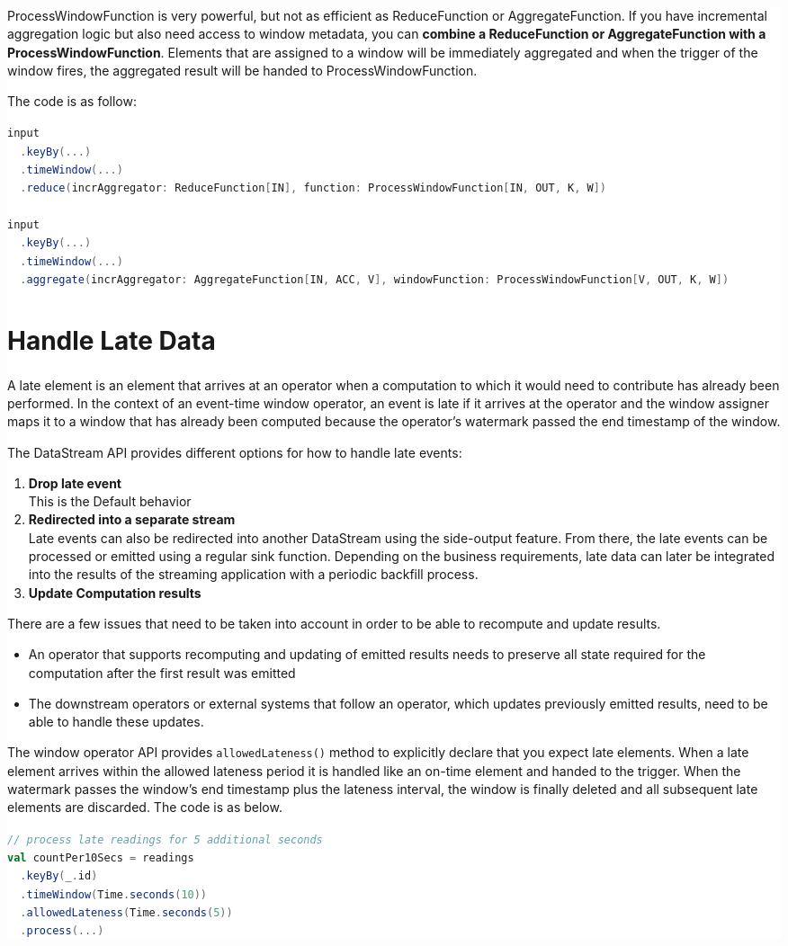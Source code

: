 ProcessWindowFunction is very powerful, but not as efficient as ReduceFunction or AggregateFunction. If you have incremental aggregation logic but also need access to window metadata, you can **combine a ReduceFunction or AggregateFunction with a ProcessWindowFunction**. Elements that are assigned to a window will be immediately aggregated and when the trigger of the window fires, the aggregated result will be handed to ProcessWindowFunction. 

The code is as follow:
```scala
input
  .keyBy(...)
  .timeWindow(...)
  .reduce(incrAggregator: ReduceFunction[IN], function: ProcessWindowFunction[IN, OUT, K, W])

input
  .keyBy(...) 
  .timeWindow(...) 
  .aggregate(incrAggregator: AggregateFunction[IN, ACC, V], windowFunction: ProcessWindowFunction[V, OUT, K, W])
```

# Handle Late Data
A late element is an element that arrives at an operator when a computation to which it would need to contribute has already been performed. In the context of an event-time window operator, an event is late if it arrives at the operator and the window assigner maps it to a window that has already been computed because the operator’s watermark passed the end timestamp of the window.

The DataStream API provides different options for how to handle late events:
1. **Drop late event**  
  This is the Default behavior
2. **Redirected into a separate stream**  
  Late events can also be redirected into another DataStream using the side-output feature. From there, the late events can be processed or emitted using a regular sink function. Depending on the business requirements, late data can later be integrated into the results of the streaming application with a periodic backfill process.
3. **Update Computation results**  
  
There are a few issues that need to be taken into account in order to be able to recompute and update results.

* An operator that supports recomputing and updating of emitted results needs to preserve all state required for the computation after the first result was emitted

* The downstream operators or external systems that follow an operator, which updates previously emitted results, need to be able to handle these updates. 

The window operator API provides ```allowedLateness()``` method to explicitly declare that you expect late elements. When a late element arrives within the allowed lateness period it is handled like an on-time element and handed to the trigger. When the watermark passes the window’s end timestamp plus the lateness interval, the window is finally deleted and all subsequent late elements are discarded. The code is as below.

```scala
// process late readings for 5 additional seconds 
val countPer10Secs = readings
  .keyBy(_.id) 
  .timeWindow(Time.seconds(10)) 
  .allowedLateness(Time.seconds(5))
  .process(...)
```